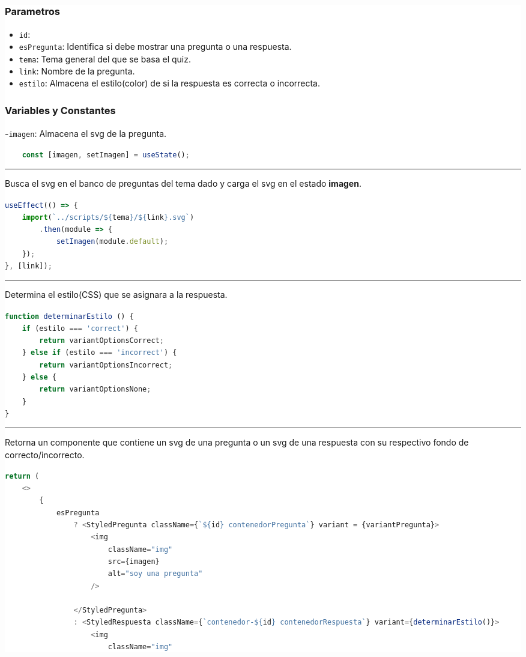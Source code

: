 ### Parametros

- `id`: 
- `esPregunta`: Identifica si debe mostrar una pregunta o una respuesta. 
- `tema`: Tema general del que se basa el quiz.
- `link`: Nombre de la pregunta.
- `estilo`: Almacena el estilo(color) de si la respuesta es correcta o incorrecta.


### Variables  y Constantes

-`imagen`: Almacena el svg de la pregunta.

```js
    const [imagen, setImagen] = useState();
```

---

Busca el svg en el banco de preguntas del tema dado y carga el svg en el estado **imagen**. 

```js
useEffect(() => {
    import(`../scripts/${tema}/${link}.svg`)
        .then(module => {
            setImagen(module.default);
    });
}, [link]);
```

---

Determina el estilo(CSS) que se asignara a la respuesta.

```js
function determinarEstilo () {
    if (estilo === 'correct') {
        return variantOptionsCorrect;
    } else if (estilo === 'incorrect') {
        return variantOptionsIncorrect;
    } else {
        return variantOptionsNone;
    }
}
```

---

Retorna un componente que contiene un svg de una pregunta o un svg de una respuesta con su respectivo fondo de correcto/incorrecto.

```js
return (
    <>
        {
            esPregunta
                ? <StyledPregunta className={`${id} contenedorPregunta`} variant = {variantPregunta}>
                    <img
                        className="img"
                        src={imagen}
                        alt="soy una pregunta"
                    />

                </StyledPregunta>
                : <StyledRespuesta className={`contenedor-${id} contenedorRespuesta`} variant={determinarEstilo()}>
                    <img
                        className="img"
```